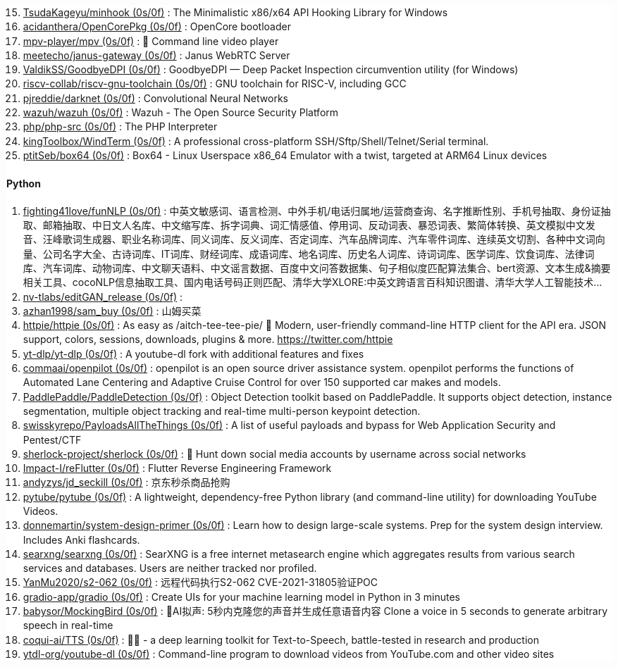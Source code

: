 15. [TsudaKageyu/minhook (0s/0f)](https://github.com/TsudaKageyu/minhook) : The Minimalistic x86/x64 API Hooking Library for Windows
16. [acidanthera/OpenCorePkg (0s/0f)](https://github.com/acidanthera/OpenCorePkg) : OpenCore bootloader
17. [mpv-player/mpv (0s/0f)](https://github.com/mpv-player/mpv) : 🎥 Command line video player
18. [meetecho/janus-gateway (0s/0f)](https://github.com/meetecho/janus-gateway) : Janus WebRTC Server
19. [ValdikSS/GoodbyeDPI (0s/0f)](https://github.com/ValdikSS/GoodbyeDPI) : GoodbyeDPI — Deep Packet Inspection circumvention utility (for Windows)
20. [riscv-collab/riscv-gnu-toolchain (0s/0f)](https://github.com/riscv-collab/riscv-gnu-toolchain) : GNU toolchain for RISC-V, including GCC
21. [pjreddie/darknet (0s/0f)](https://github.com/pjreddie/darknet) : Convolutional Neural Networks
22. [wazuh/wazuh (0s/0f)](https://github.com/wazuh/wazuh) : Wazuh - The Open Source Security Platform
23. [php/php-src (0s/0f)](https://github.com/php/php-src) : The PHP Interpreter
24. [kingToolbox/WindTerm (0s/0f)](https://github.com/kingToolbox/WindTerm) : A professional cross-platform SSH/Sftp/Shell/Telnet/Serial terminal.
25. [ptitSeb/box64 (0s/0f)](https://github.com/ptitSeb/box64) : Box64 - Linux Userspace x86_64 Emulator with a twist, targeted at ARM64 Linux devices

#### Python
1. [fighting41love/funNLP (0s/0f)](https://github.com/fighting41love/funNLP) : 中英文敏感词、语言检测、中外手机/电话归属地/运营商查询、名字推断性别、手机号抽取、身份证抽取、邮箱抽取、中日文人名库、中文缩写库、拆字词典、词汇情感值、停用词、反动词表、暴恐词表、繁简体转换、英文模拟中文发音、汪峰歌词生成器、职业名称词库、同义词库、反义词库、否定词库、汽车品牌词库、汽车零件词库、连续英文切割、各种中文词向量、公司名字大全、古诗词库、IT词库、财经词库、成语词库、地名词库、历史名人词库、诗词词库、医学词库、饮食词库、法律词库、汽车词库、动物词库、中文聊天语料、中文谣言数据、百度中文问答数据集、句子相似度匹配算法集合、bert资源、文本生成&摘要相关工具、cocoNLP信息抽取工具、国内电话号码正则匹配、清华大学XLORE:中英文跨语言百科知识图谱、清华大学人工智能技术…
2. [nv-tlabs/editGAN_release (0s/0f)](https://github.com/nv-tlabs/editGAN_release) : 
3. [azhan1998/sam_buy (0s/0f)](https://github.com/azhan1998/sam_buy) : 山姆买菜
4. [httpie/httpie (0s/0f)](https://github.com/httpie/httpie) : As easy as /aitch-tee-tee-pie/ 🥧 Modern, user-friendly command-line HTTP client for the API era. JSON support, colors, sessions, downloads, plugins & more. https://twitter.com/httpie
5. [yt-dlp/yt-dlp (0s/0f)](https://github.com/yt-dlp/yt-dlp) : A youtube-dl fork with additional features and fixes
6. [commaai/openpilot (0s/0f)](https://github.com/commaai/openpilot) : openpilot is an open source driver assistance system. openpilot performs the functions of Automated Lane Centering and Adaptive Cruise Control for over 150 supported car makes and models.
7. [PaddlePaddle/PaddleDetection (0s/0f)](https://github.com/PaddlePaddle/PaddleDetection) : Object Detection toolkit based on PaddlePaddle. It supports object detection, instance segmentation, multiple object tracking and real-time multi-person keypoint detection.
8. [swisskyrepo/PayloadsAllTheThings (0s/0f)](https://github.com/swisskyrepo/PayloadsAllTheThings) : A list of useful payloads and bypass for Web Application Security and Pentest/CTF
9. [sherlock-project/sherlock (0s/0f)](https://github.com/sherlock-project/sherlock) : 🔎 Hunt down social media accounts by username across social networks
10. [Impact-I/reFlutter (0s/0f)](https://github.com/Impact-I/reFlutter) : Flutter Reverse Engineering Framework
11. [andyzys/jd_seckill (0s/0f)](https://github.com/andyzys/jd_seckill) : 京东秒杀商品抢购
12. [pytube/pytube (0s/0f)](https://github.com/pytube/pytube) : A lightweight, dependency-free Python library (and command-line utility) for downloading YouTube Videos.
13. [donnemartin/system-design-primer (0s/0f)](https://github.com/donnemartin/system-design-primer) : Learn how to design large-scale systems. Prep for the system design interview. Includes Anki flashcards.
14. [searxng/searxng (0s/0f)](https://github.com/searxng/searxng) : SearXNG is a free internet metasearch engine which aggregates results from various search services and databases. Users are neither tracked nor profiled.
15. [YanMu2020/s2-062 (0s/0f)](https://github.com/YanMu2020/s2-062) : 远程代码执行S2-062 CVE-2021-31805验证POC
16. [gradio-app/gradio (0s/0f)](https://github.com/gradio-app/gradio) : Create UIs for your machine learning model in Python in 3 minutes
17. [babysor/MockingBird (0s/0f)](https://github.com/babysor/MockingBird) : 🚀AI拟声: 5秒内克隆您的声音并生成任意语音内容 Clone a voice in 5 seconds to generate arbitrary speech in real-time
18. [coqui-ai/TTS (0s/0f)](https://github.com/coqui-ai/TTS) : 🐸💬 - a deep learning toolkit for Text-to-Speech, battle-tested in research and production
19. [ytdl-org/youtube-dl (0s/0f)](https://github.com/ytdl-org/youtube-dl) : Command-line program to download videos from YouTube.com and other video sites